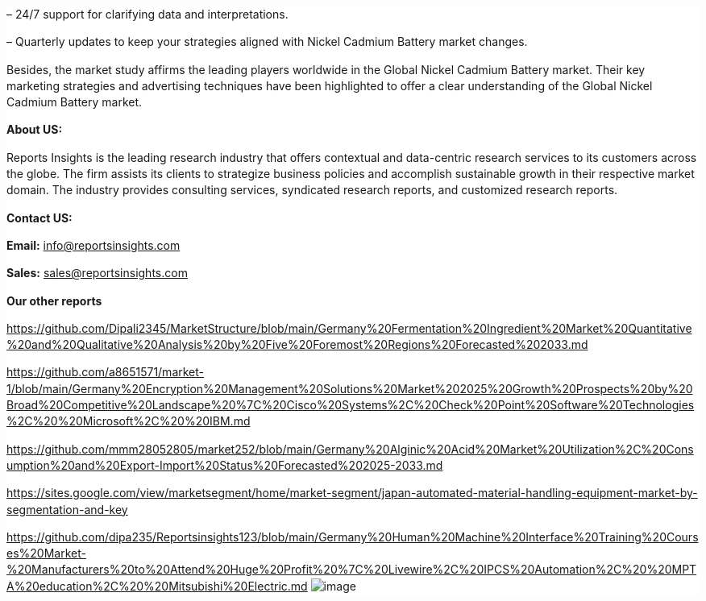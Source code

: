 – 24/7 support for clarifying data and interpretations.

– Quarterly updates to keep your strategies aligned with Nickel Cadmium Battery market changes.

Besides, the market study affirms the leading players worldwide in the Global Nickel Cadmium Battery market. Their key marketing strategies and advertising techniques have been highlighted to offer a clear understanding of the Global Nickel Cadmium Battery market.

<strong><strong>About US</strong>:</strong>

Reports Insights is the leading research industry that offers contextual and data-centric research services to its customers across the globe. The firm assists its clients to strategize business policies and accomplish sustainable growth in their respective market domain. The industry provides consulting services, syndicated research reports, and customized research reports.

<strong>Contact US:</strong>

<p class=><b>Email:</b> <a href=mailto:info@reportsinsights.com>info@reportsinsights.com</a></p>
<p class=><b>Sales:</b> <a href=mailto:sales@reportsinsights.com>sales@reportsinsights.com</a></p>

<strong>Our other reports</strong>

<a href=https://github.com/Dipali2345/MarketStructure/blob/main/Germany%20Fermentation%20Ingredient%20Market%20Quantitative%20and%20Qualitative%20Analysis%20by%20Five%20Foremost%20Regions%20Forecasted%202033.md>https://github.com/Dipali2345/MarketStructure/blob/main/Germany%20Fermentation%20Ingredient%20Market%20Quantitative%20and%20Qualitative%20Analysis%20by%20Five%20Foremost%20Regions%20Forecasted%202033.md</a>

<a href=https://github.com/a8651571/market-1/blob/main/Germany%20Encryption%20Management%20Solutions%20Market%202025%20Growth%20Prospects%20by%20Broad%20Competitive%20Landscape%20%7C%20Cisco%20Systems%2C%20Check%20Point%20Software%20Technologies%2C%20%20Microsoft%2C%20%20IBM.md>https://github.com/a8651571/market-1/blob/main/Germany%20Encryption%20Management%20Solutions%20Market%202025%20Growth%20Prospects%20by%20Broad%20Competitive%20Landscape%20%7C%20Cisco%20Systems%2C%20Check%20Point%20Software%20Technologies%2C%20%20Microsoft%2C%20%20IBM.md</a>

<a href=https://github.com/mmm28052805/market252/blob/main/Germany%20Alginic%20Acid%20Market%20Utilization%2C%20Consumption%20and%20Export-Import%20Status%20Forecasted%202025-2033.md>https://github.com/mmm28052805/market252/blob/main/Germany%20Alginic%20Acid%20Market%20Utilization%2C%20Consumption%20and%20Export-Import%20Status%20Forecasted%202025-2033.md</a>

<a href=https://sites.google.com/view/marketsegment/home/market-segment/japan-automated-material-handling-equipment-market-by-segmentation-and-key>https://sites.google.com/view/marketsegment/home/market-segment/japan-automated-material-handling-equipment-market-by-segmentation-and-key</a>

<a href=https://github.com/dipa235/Reportsinsights123/blob/main/Germany%20Human%20Machine%20Interface%20Training%20Courses%20Market-%20Manufacturers%20to%20Attend%20Huge%20Profit%20%7C%20Livewire%2C%20IPCS%20Automation%2C%20%20MPTA%20education%2C%20%20Mitsubishi%20Electric.md>https://github.com/dipa235/Reportsinsights123/blob/main/Germany%20Human%20Machine%20Interface%20Training%20Courses%20Market-%20Manufacturers%20to%20Attend%20Huge%20Profit%20%7C%20Livewire%2C%20IPCS%20Automation%2C%20%20MPTA%20education%2C%20%20Mitsubishi%20Electric.md</a>
![image](https://github.com/user-attachments/assets/16a58385-5a81-45a2-af1a-06a91f7b816c)
